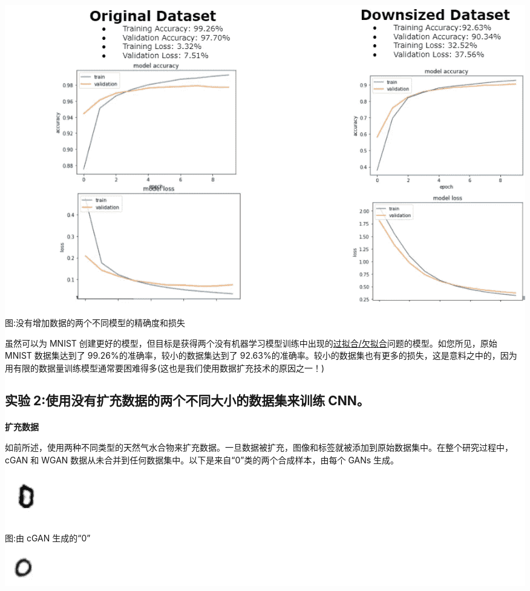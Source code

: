 ![](img/9b5585e332571e8efe8f0e377610e641.png)

图:没有增加数据的两个不同模型的精确度和损失

虽然可以为 MNIST 创建更好的模型，但目标是获得两个没有机器学习模型训练中出现的[过拟合/欠拟合](https://www.geeksforgeeks.org/underfitting-and-overfitting-in-machine-learning/)问题的模型。如您所见，原始 MNIST 数据集达到了 99.26%的准确率，较小的数据集达到了 92.63%的准确率。较小的数据集也有更多的损失，这是意料之中的，因为用有限的数据量训练模型通常要困难得多(这也是我们使用数据扩充技术的原因之一！)

## 实验 2:使用没有扩充数据的两个不同大小的数据集来训练 CNN。

**扩充数据**

如前所述，使用两种不同类型的天然气水合物来扩充数据。一旦数据被扩充，图像和标签就被添加到原始数据集中。在整个研究过程中，cGAN 和 WGAN 数据从未合并到任何数据集中。以下是来自“0”类的两个合成样本，由每个 GANs 生成。

![](img/9876ca574c3f8c98dfca8908b56a2f00.png)

图:由 cGAN 生成的“0”

![](img/f031dbf3607afb092c7c77e5320ce13d.png)
